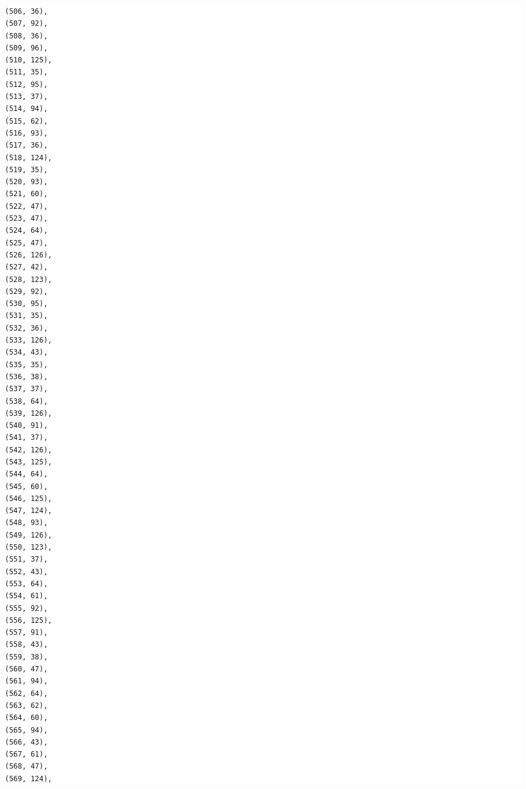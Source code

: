     (506, 36),
    (507, 92),
    (508, 36),
    (509, 96),
    (510, 125),
    (511, 35),
    (512, 95),
    (513, 37),
    (514, 94),
    (515, 62),
    (516, 93),
    (517, 36),
    (518, 124),
    (519, 35),
    (520, 93),
    (521, 60),
    (522, 47),
    (523, 47),
    (524, 64),
    (525, 47),
    (526, 126),
    (527, 42),
    (528, 123),
    (529, 92),
    (530, 95),
    (531, 35),
    (532, 36),
    (533, 126),
    (534, 43),
    (535, 35),
    (536, 38),
    (537, 37),
    (538, 64),
    (539, 126),
    (540, 91),
    (541, 37),
    (542, 126),
    (543, 125),
    (544, 64),
    (545, 60),
    (546, 125),
    (547, 124),
    (548, 93),
    (549, 126),
    (550, 123),
    (551, 37),
    (552, 43),
    (553, 64),
    (554, 61),
    (555, 92),
    (556, 125),
    (557, 91),
    (558, 43),
    (559, 38),
    (560, 47),
    (561, 94),
    (562, 64),
    (563, 62),
    (564, 60),
    (565, 94),
    (566, 43),
    (567, 61),
    (568, 47),
    (569, 124),